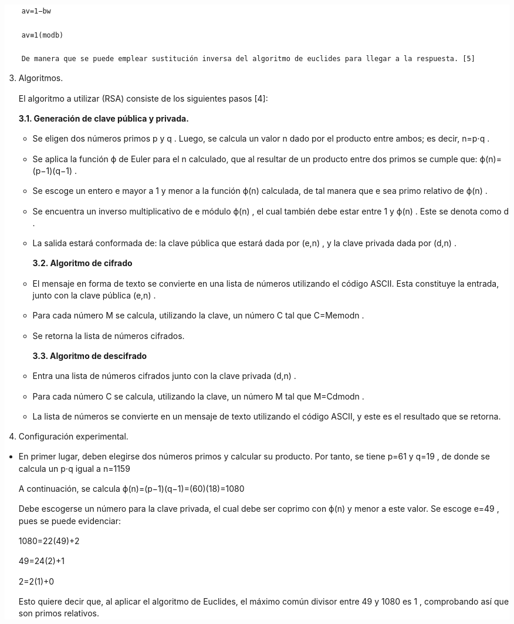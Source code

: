 		av=1−bw

		av≡1(modb) 

		De manera que se puede emplear sustitución inversa del algoritmo de euclides para llegar a la respuesta. [5]

  3. Algoritmos.

		El algoritmo a utilizar (RSA) consiste de los siguientes pasos [4]:

		**3.1. Generación de clave pública y privada.**

	  - Se eligen dos números primos  p  y  q . Luego, se calcula un valor  n  dado por el producto entre ambos; es decir,  n=p⋅q .

	  - Se aplica la función  ϕ  de Euler para el  n  calculado, que al resultar de un producto entre dos primos se cumple que:  ϕ(n)=(p−1)(q−1) .

	  - Se escoge un entero  e  mayor a  1  y menor a la función  ϕ(n)  calculada, de tal manera que  e  sea primo relativo de  ϕ(n) .

	  - Se encuentra un inverso multiplicativo de  e  módulo  ϕ(n) , el cual también debe estar entre  1  y  ϕ(n) . Este se denota como  d .

	  - La salida estará conformada de: la clave pública que estará dada por  (e,n) , y la clave privada dada por  (d,n) .

		**3.2. Algoritmo de cifrado**

	  - El mensaje en forma de texto se convierte en una lista de números utilizando el código ASCII. Esta constituye la entrada, junto con la clave pública  (e,n) .

	  - Para cada número  M  se calcula, utilizando la clave, un número  C  tal que  C=Memodn .

	  - Se retorna la lista de números cifrados.

		**3.3. Algoritmo de descifrado**

	  - Entra una lista de números cifrados junto con la clave privada  (d,n) .

	  - Para cada número  C  se calcula, utilizando la clave, un número  M  tal que  M=Cdmodn .

	  - La lista de números se convierte en un mensaje de texto utilizando el código ASCII, y este es el resultado que se retorna.

  4. Configuración experimental.

- En primer lugar, deben elegirse dos números primos y calcular su producto. Por tanto, se tiene  p=61  y  q=19 , de donde se calcula un  p⋅q  igual a  n=1159 

  A continuación, se calcula  ϕ(n)=(p−1)(q−1)=(60)(18)=1080 

  Debe escogerse un número para la clave privada, el cual debe ser coprimo con  ϕ(n)  y menor a este valor. Se escoge  e=49 , pues se puede evidenciar:

  1080=22(49)+2 
  
  49=24(2)+1 
  
  2=2(1)+0 

  Esto quiere decir que, al aplicar el algoritmo de Euclides, el máximo común divisor entre  49  y  1080  es  1 , comprobando así que son primos relativos.
